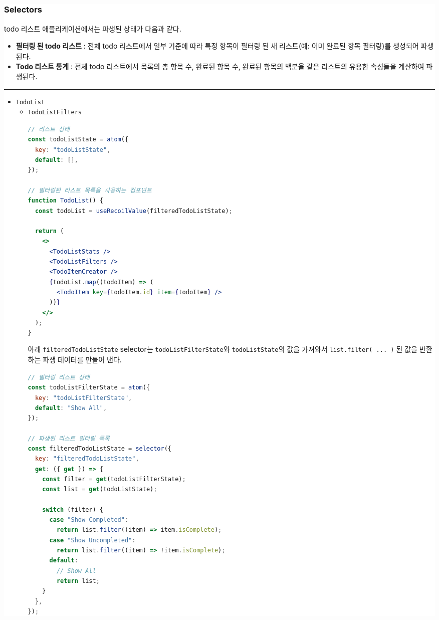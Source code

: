 ### Selectors

todo 리스트 애플리케이션에서는 파생된 상태가 다음과 같다.

- **필터링 된 todo 리스트** : 전체 todo 리스트에서 일부 기준에 따라 특정 항목이 필터링 된 새 리스트(예: 이미 완료된 항목 필터링)를 생성되어 파생된다.
- **Todo 리스트 통계** : 전체 todo 리스트에서 목록의 총 항목 수, 완료된 항목 수, 완료된 항목의 백분율 같은 리스트의 유용한 속성들을 계산하여 파생된다.

---

- `TodoList`
  - `TodoListFilters`
    ```jsx
    // 리스트 상태
    const todoListState = atom({
      key: "todoListState",
      default: [],
    });

    // 필터링된 리스트 목록을 사용하는 컴포넌트
    function TodoList() {
      const todoList = useRecoilValue(filteredTodoListState);

      return (
        <>
          <TodoListStats />
          <TodoListFilters />
          <TodoItemCreator />
          {todoList.map((todoItem) => (
            <TodoItem key={todoItem.id} item={todoItem} />
          ))}
        </>
      );
    }
    ```
    아래 `filteredTodoListState` selector는 `todoListFilterState`와 `todoListState`의 값을 가져와서 `list.filter( ... )` 된 값을 반환하는 파생 데이터를 만들어 낸다.
    ```jsx
    // 필터링 리스트 상태
    const todoListFilterState = atom({
      key: "todoListFilterState",
      default: "Show All",
    });

    // 파생된 리스트 필터링 목록
    const filteredTodoListState = selector({
      key: "filteredTodoListState",
      get: ({ get }) => {
        const filter = get(todoListFilterState);
        const list = get(todoListState);

        switch (filter) {
          case "Show Completed":
            return list.filter((item) => item.isComplete);
          case "Show Uncompleted":
            return list.filter((item) => !item.isComplete);
          default:
            // Show All
            return list;
        }
      },
    });
